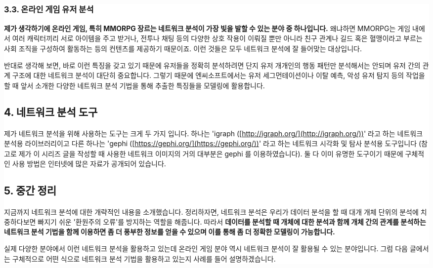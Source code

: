   

### **3.3. 온라인 게임 유저 분석**  

**제가 생각하기에 온라인 게임, 특히 MMORPG 장르는 네트워크 분석이 가장 빛을 발할 수 있는 분야 중 하나입니다.** 왜냐하면 MMORPG는 게임 내에서 여러 캐릭터끼리 서로 아이템을 주고 받거나, 전투나 채팅 등의 다양한 상호 작용이 이뤄질 뿐만 아니라 친구 관계나 길드 혹은 혈맹이라고 부르는 사회 조직을 구성하여 활동하는 등의 컨텐츠를 제공하기 때문이죠. 이런 것들은 모두 네트워크 분석에 잘 들어맞는 대상입니다.  

반대로 생각해 보면, 바로 이런 특징을 갖고 있기 때문에 유저들을 정확히 분석하려면 단지 유저 개개인의 행동 패턴만 분석해서는 안되며 유저 간의 관계 구조에 대한 네트워크 분석이 대단히 중요합니다. 그렇기 때문에 엔씨소프트에서는 유저 세그먼테이션이나 이탈 예측, 악성 유저 탐지 등의 작업을 할 때 앞서 소개한 다양한 네트워크 분석 기법을 통해 추출한 특징들을 모델링에 활용합니다.


## 4. 네트워크 분석 도구
제가 네트워크 분석을 위해 사용하는 도구는 크게 두 가지 입니다. 하나는 'igraph ([http://igraph.org/](http://igraph.org/))' 라고 하는 네트워크 분석용 라이브러리이고 다른 하나는 'gephi ([https://gephi.org/](https://gephi.org/))' 라고 하는 네트워크 시각화 및 탐사 분석용 도구입니다 (참고로 제가 이 시리즈 글을 작성할 때 사용한 네트워크 이미지의 거의 대부분은 gephi 를 이용하였습니다). 둘 다 이미 유명한 도구이기 때문에 구체적인 사용 방법은 인터넷에 많은 자료가 공개되어 있습니다. 
  

## 5. 중간 정리

지금까지 네트워크 분석에 대한 개략적인 내용을 소개했습니다. 정리하자면, 네트워크 분석은 우리가 데이터 분석을 할 때 대개 개체 단위의 분석에 치중하다보면 빠지기 쉬운 '환원주의 오류'를 방지하는 역할을 해줍니다. 따라서  **데이터를 분석할 때 개체에 대한 분석과 함께 개체 간의 관계를 분석하는 네트워크 분석 기법을 함께 이용하면 좀 더 풍부한 정보를 얻을 수 있으며 이를 통해 좀 더 정확한 모델링이 가능합니다.**

  

실제 다양한 분야에서 이런 네트워크 분석을 활용하고 있는데 온라인 게임 분야 역시 네트워크 분석이 잘 활용될 수 있는 분야입니다. 그럼 다음 글에서는 구체적으로 어떤 식으로 네트워크 분석 기법을 활용하고 있는지 사례를 들어 설명하겠습니다.